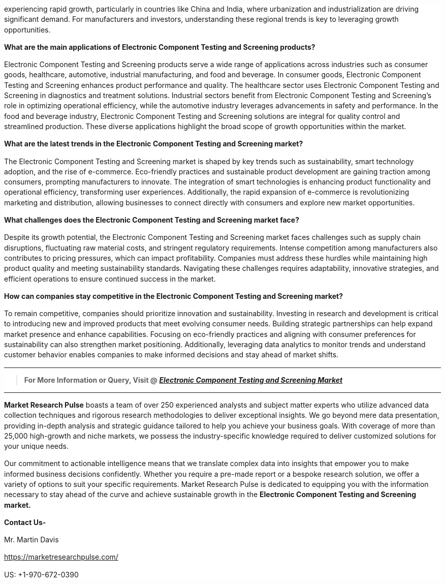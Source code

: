 experiencing rapid growth, particularly in countries like China and India, where urbanization and industrialization are driving significant demand. For manufacturers and investors, understanding these regional trends is key to leveraging growth opportunities.</p><p><strong>What are the main applications of Electronic Component Testing and Screening products?</strong></p><p>Electronic Component Testing and Screening products serve a wide range of applications across industries such as consumer goods, healthcare, automotive, industrial manufacturing, and food and beverage. In consumer goods, Electronic Component Testing and Screening enhances product performance and quality. The healthcare sector uses Electronic Component Testing and Screening in diagnostics and treatment solutions. Industrial sectors benefit from Electronic Component Testing and Screening&rsquo;s role in optimizing operational efficiency, while the automotive industry leverages advancements in safety and performance. In the food and beverage industry, Electronic Component Testing and Screening solutions are integral for quality control and streamlined production. These diverse applications highlight the broad scope of growth opportunities within the market.</p><p><strong>What are the latest trends in the Electronic Component Testing and Screening market?</strong></p><p>The Electronic Component Testing and Screening market is shaped by key trends such as sustainability, smart technology adoption, and the rise of e-commerce. Eco-friendly practices and sustainable product development are gaining traction among consumers, prompting manufacturers to innovate. The integration of smart technologies is enhancing product functionality and operational efficiency, transforming user experiences. Additionally, the rapid expansion of e-commerce is revolutionizing marketing and distribution, allowing businesses to connect directly with consumers and explore new market opportunities.</p><p><strong>What challenges does the Electronic Component Testing and Screening market face?</strong></p><p>Despite its growth potential, the Electronic Component Testing and Screening market faces challenges such as supply chain disruptions, fluctuating raw material costs, and stringent regulatory requirements. Intense competition among manufacturers also contributes to pricing pressures, which can impact profitability. Companies must address these hurdles while maintaining high product quality and meeting sustainability standards. Navigating these challenges requires adaptability, innovative strategies, and efficient operations to ensure continued success in the market.</p><p><strong>How can companies stay competitive in the Electronic Component Testing and Screening market?</strong></p><p>To remain competitive, companies should prioritize innovation and sustainability. Investing in research and development is critical to introducing new and improved products that meet evolving consumer needs. Building strategic partnerships can help expand market presence and enhance capabilities. Focusing on eco-friendly practices and aligning with consumer preferences for sustainability can also strengthen market positioning. Additionally, leveraging data analytics to monitor trends and understand customer behavior enables companies to make informed decisions and stay ahead of market shifts.</p><hr /><blockquote><p><strong>For More Information or Query, Visit @&nbsp;<em><a href="https://marketresearchpulse.com/report/48059/electronic-component-testing-and-screening-market?utm_source=Linkedin&utm_medium=027">Electronic Component Testing and Screening Market</a></em></strong></p></blockquote><hr /><p><strong>Market Research Pulse</strong> boasts a team of over 250 experienced analysts and subject matter experts who utilize advanced data collection techniques and rigorous research methodologies to deliver exceptional insights. We go beyond mere data presentation, providing in-depth analysis and strategic guidance tailored to help you achieve your business goals. With coverage of more than 25,000 high-growth and niche markets, we possess the industry-specific knowledge required to deliver customized solutions for your unique needs.</p><p>Our commitment to actionable intelligence means that we translate complex data into insights that empower you to make informed business decisions confidently. Whether you require a pre-made report or a bespoke research solution, we offer a variety of options to suit your specific requirements. Market Research Pulse is dedicated to equipping you with the information necessary to stay ahead of the curve and achieve sustainable growth in the <strong>Electronic Component Testing and Screening market.</strong></p><p><strong>Contact Us-</strong></p><p>Mr. Martin Davis</p><p>https://marketresearchpulse.com/</p><p>US: +1-970-672-0390</p>
